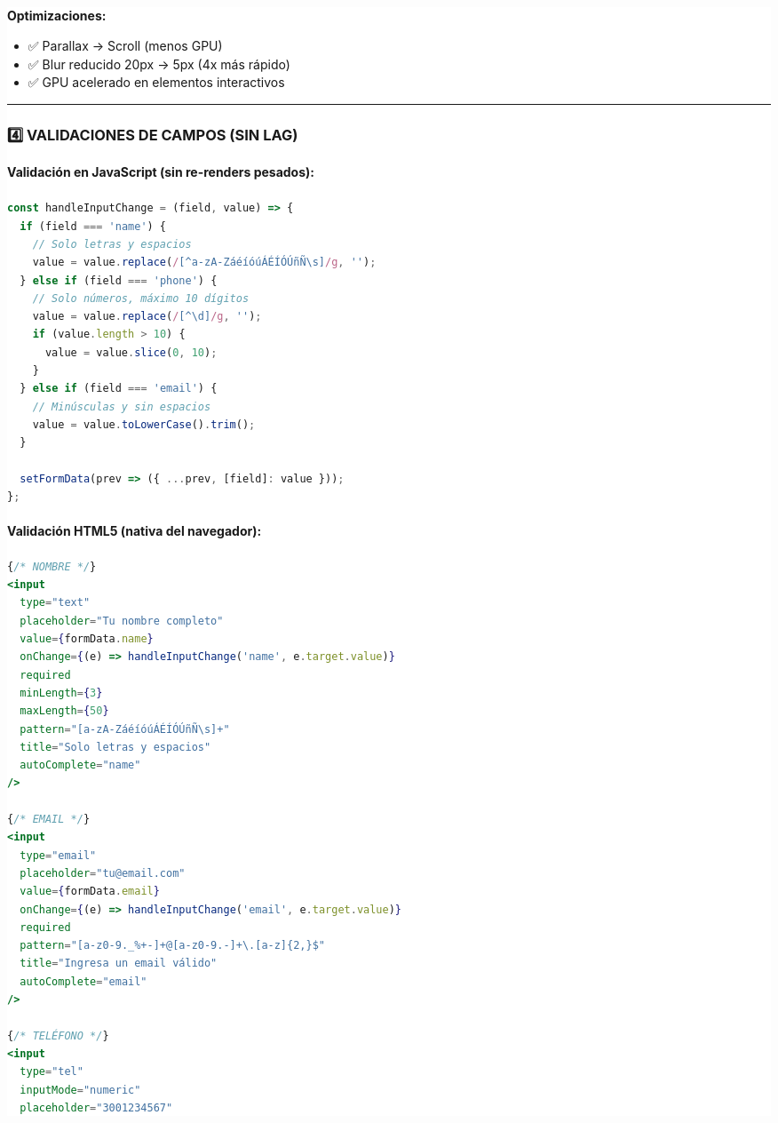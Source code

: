 **Optimizaciones:**
- ✅ Parallax → Scroll (menos GPU)
- ✅ Blur reducido 20px → 5px (4x más rápido)
- ✅ GPU acelerado en elementos interactivos

---

### 4️⃣ **VALIDACIONES DE CAMPOS (SIN LAG)**

#### **Validación en JavaScript (sin re-renders pesados):**

```javascript
const handleInputChange = (field, value) => {
  if (field === 'name') {
    // Solo letras y espacios
    value = value.replace(/[^a-zA-ZáéíóúÁÉÍÓÚñÑ\s]/g, '');
  } else if (field === 'phone') {
    // Solo números, máximo 10 dígitos
    value = value.replace(/[^\d]/g, '');
    if (value.length > 10) {
      value = value.slice(0, 10);
    }
  } else if (field === 'email') {
    // Minúsculas y sin espacios
    value = value.toLowerCase().trim();
  }
  
  setFormData(prev => ({ ...prev, [field]: value }));
};
```

#### **Validación HTML5 (nativa del navegador):**

```jsx
{/* NOMBRE */}
<input
  type="text"
  placeholder="Tu nombre completo"
  value={formData.name}
  onChange={(e) => handleInputChange('name', e.target.value)}
  required
  minLength={3}
  maxLength={50}
  pattern="[a-zA-ZáéíóúÁÉÍÓÚñÑ\s]+"
  title="Solo letras y espacios"
  autoComplete="name"
/>

{/* EMAIL */}
<input
  type="email"
  placeholder="tu@email.com"
  value={formData.email}
  onChange={(e) => handleInputChange('email', e.target.value)}
  required
  pattern="[a-z0-9._%+-]+@[a-z0-9.-]+\.[a-z]{2,}$"
  title="Ingresa un email válido"
  autoComplete="email"
/>

{/* TELÉFONO */}
<input
  type="tel"
  inputMode="numeric"
  placeholder="3001234567"
```